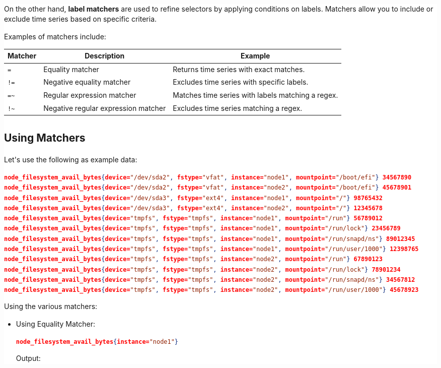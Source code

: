 On the other hand, **label matchers** are used to refine selectors by applying conditions on labels. Matchers allow you to include or exclude time series based on specific criteria. 

Examples of matchers include:

| Matcher | Description                      | Example                                  |
|---------|----------------------------------|------------------------------------------|
| `=`     | Equality matcher                 | Returns time series with exact matches.  |
| `!=`    | Negative equality matcher        | Excludes time series with specific labels. |
| `=~`    | Regular expression matcher       | Matches time series with labels matching a regex. |
| `!~`    | Negative regular expression matcher | Excludes time series matching a regex. |


## Using Matchers 

Let's use the following as example data:

```json
node_filesystem_avail_bytes{device="/dev/sda2", fstype="vfat", instance="node1", mountpoint="/boot/efi"} 34567890
node_filesystem_avail_bytes{device="/dev/sda2", fstype="vfat", instance="node2", mountpoint="/boot/efi"} 45678901
node_filesystem_avail_bytes{device="/dev/sda3", fstype="ext4", instance="node1", mountpoint="/"} 98765432
node_filesystem_avail_bytes{device="/dev/sda3", fstype="ext4", instance="node2", mountpoint="/"} 12345678
node_filesystem_avail_bytes{device="tmpfs", fstype="tmpfs", instance="node1", mountpoint="/run"} 56789012
node_filesystem_avail_bytes{device="tmpfs", fstype="tmpfs", instance="node1", mountpoint="/run/lock"} 23456789
node_filesystem_avail_bytes{device="tmpfs", fstype="tmpfs", instance="node1", mountpoint="/run/snapd/ns"} 89012345
node_filesystem_avail_bytes{device="tmpfs", fstype="tmpfs", instance="node1", mountpoint="/run/user/1000"} 12398765
node_filesystem_avail_bytes{device="tmpfs", fstype="tmpfs", instance="node2", mountpoint="/run"} 67890123
node_filesystem_avail_bytes{device="tmpfs", fstype="tmpfs", instance="node2", mountpoint="/run/lock"} 78901234
node_filesystem_avail_bytes{device="tmpfs", fstype="tmpfs", instance="node2", mountpoint="/run/snapd/ns"} 34567812
node_filesystem_avail_bytes{device="tmpfs", fstype="tmpfs", instance="node2", mountpoint="/run/user/1000"} 45678923
```

Using the various matchers:

- Using Equality Matcher:

  ```json
  node_filesystem_avail_bytes{instance="node1"} 
  ```

  Output:
